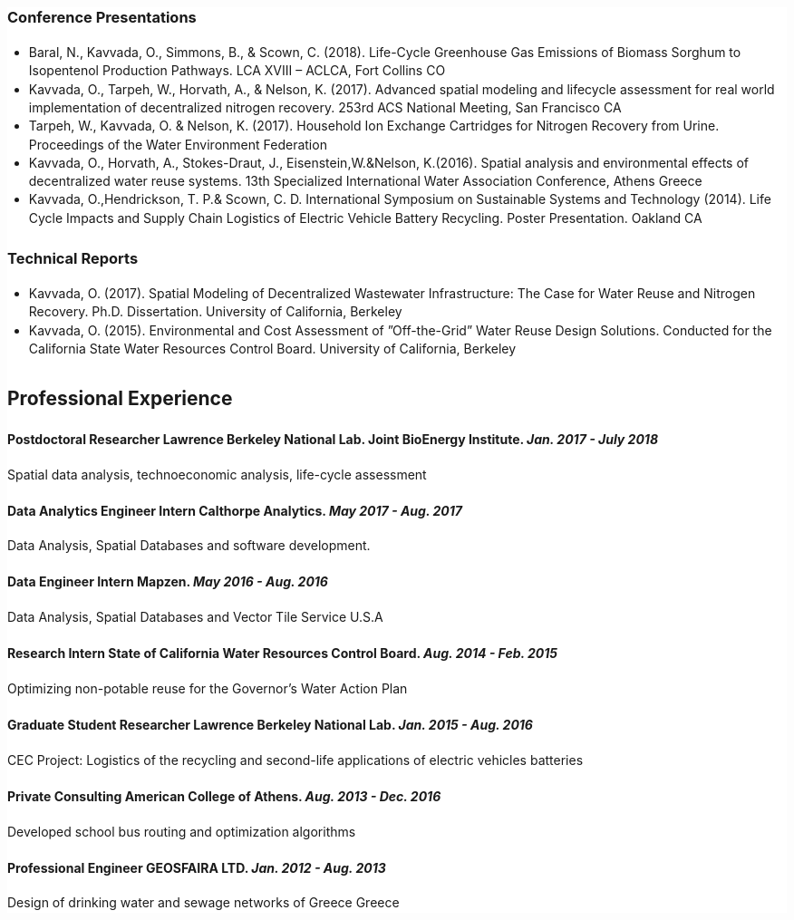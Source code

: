 
### Conference Presentations
- Baral, N., Kavvada, O., Simmons, B., & Scown, C. (2018). Life-Cycle Greenhouse Gas Emissions of Biomass Sorghum to Isopentenol Production Pathways. LCA XVIII – ACLCA, Fort Collins CO
- Kavvada, O., Tarpeh, W., Horvath, A., & Nelson, K. (2017). Advanced spatial modeling and lifecycle assessment for real world implementation of decentralized nitrogen recovery. 253rd ACS National Meeting, San Francisco CA
- Tarpeh, W., Kavvada, O. & Nelson, K. (2017). Household Ion Exchange Cartridges for Nitrogen Recovery from Urine. Proceedings of the Water Environment Federation
- Kavvada, O., Horvath, A., Stokes-Draut, J., Eisenstein,W.&Nelson, K.(2016). Spatial analysis and environmental effects of decentralized water reuse systems. 13th Specialized International Water Association Conference, Athens Greece
- Kavvada, O.,Hendrickson, T. P.& Scown, C. D. International Symposium on Sustainable Systems and Technology (2014). Life Cycle Impacts and Supply Chain Logistics of Electric Vehicle Battery Recycling. Poster Presentation. Oakland CA

### Technical Reports
- Kavvada, O. (2017). Spatial Modeling of Decentralized Wastewater Infrastructure: The Case for Water Reuse and Nitrogen Recovery. Ph.D. Dissertation. University of California, Berkeley
- Kavvada, O. (2015). Environmental and Cost Assessment of ”Off-the-Grid” Water Reuse Design Solutions. Conducted for the California State Water Resources Control Board. University of California, Berkeley

## Professional Experience

#### Postdoctoral Researcher Lawrence Berkeley National Lab. Joint BioEnergy Institute. _Jan. 2017 - July 2018_
Spatial data analysis, technoeconomic analysis, life-cycle assessment

#### Data Analytics Engineer Intern Calthorpe Analytics. _May 2017 - Aug. 2017_
Data Analysis, Spatial Databases and software development. 

#### Data Engineer Intern Mapzen. _May 2016 - Aug. 2016_
Data Analysis, Spatial Databases and Vector Tile Service U.S.A

#### Research Intern State of California Water Resources Control Board. _Aug. 2014 - Feb. 2015_
Optimizing non-potable reuse for the Governor’s Water Action Plan

#### Graduate Student Researcher Lawrence Berkeley National Lab. _Jan. 2015 - Aug. 2016_
CEC Project: Logistics of the recycling and second-life applications of electric vehicles batteries

#### Private Consulting American College of Athens. _Aug. 2013 - Dec. 2016_
Developed school bus routing and optimization algorithms

#### Professional Engineer GEOSFAIRA LTD. _Jan. 2012 - Aug. 2013_
Design of drinking water and sewage networks of Greece Greece
